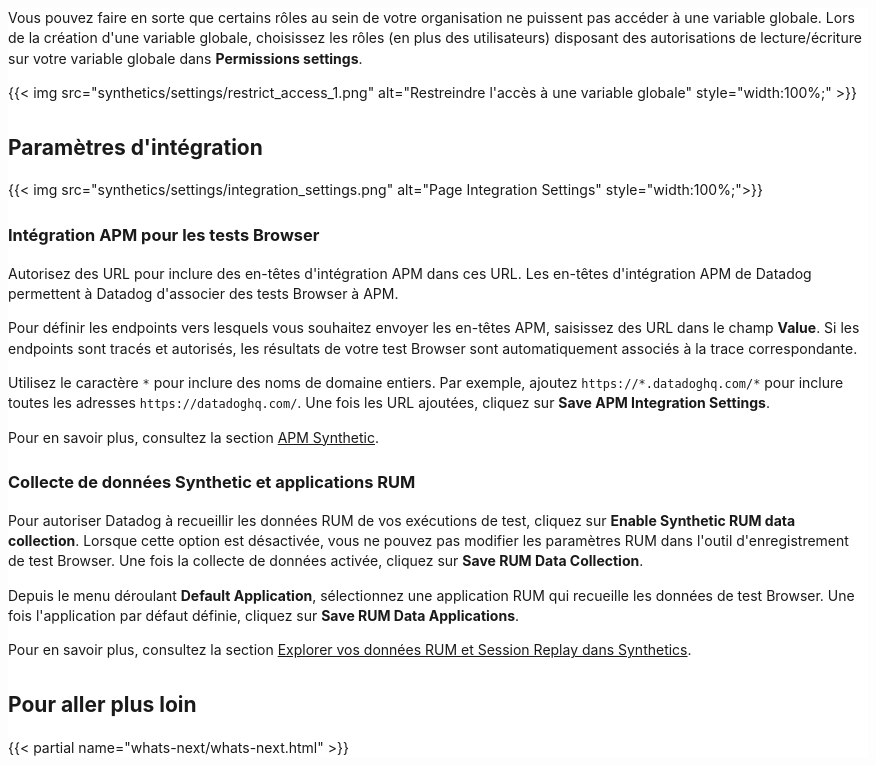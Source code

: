 Vous pouvez faire en sorte que certains rôles au sein de votre organisation ne puissent pas accéder à une variable globale. Lors de la création d'une variable globale, choisissez les rôles (en plus des utilisateurs) disposant des autorisations de lecture/écriture sur votre variable globale dans **Permissions settings**.

{{< img src="synthetics/settings/restrict_access_1.png" alt="Restreindre l'accès à une variable globale" style="width:100%;" >}}

## Paramètres d'intégration

{{< img src="synthetics/settings/integration_settings.png" alt="Page Integration Settings" style="width:100%;">}}

### Intégration APM pour les tests Browser

Autorisez des URL pour inclure des en-têtes d'intégration APM dans ces URL. Les en-têtes d'intégration APM de Datadog permettent à Datadog d'associer des tests Browser à APM.

Pour définir les endpoints vers lesquels vous souhaitez envoyer les en-têtes APM, saisissez des URL dans le champ **Value**. Si les endpoints sont tracés et autorisés, les résultats de votre test Browser sont automatiquement associés à la trace correspondante.

Utilisez le caractère `*` pour inclure des noms de domaine entiers. Par exemple, ajoutez `https://*.datadoghq.com/*` pour inclure toutes les adresses `https://datadoghq.com/`. Une fois les URL ajoutées, cliquez sur **Save APM Integration Settings**. 

Pour en savoir plus, consultez la section [APM Synthetic][15].

### Collecte de données Synthetic et applications RUM

Pour autoriser Datadog à recueillir les données RUM de vos exécutions de test, cliquez sur **Enable Synthetic RUM data collection**. Lorsque cette option est désactivée, vous ne pouvez pas modifier les paramètres RUM dans l'outil d'enregistrement de test Browser. Une fois la collecte de données activée, cliquez sur **Save RUM Data Collection**.

Depuis le menu déroulant **Default Application**, sélectionnez une application RUM qui recueille les données de test Browser. Une fois l'application par défaut définie, cliquez sur **Save RUM Data Applications**.

Pour en savoir plus, consultez la section [Explorer vos données RUM et Session Replay dans Synthetics][14].

## Pour aller plus loin

{{< partial name="whats-next/whats-next.html" >}}

[1]: https://app.datadoghq.com/synthetics/settings
[2]: /fr/continuous_testing/settings/
[3]: /fr/synthetics/private_locations/
[4]: /fr/synthetics/api_tests/
[5]: /fr/synthetics/multistep/
[6]: /fr/synthetics/browser_tests/
[7]: https://app.datadoghq.com/synthetics/settings/variables
[8]: /fr/synthetics/api_tests/http_tests?tab=requestoptions#use-variables
[9]: /fr/synthetics/multistep?tab=requestoptions#use-variables
[10]: /fr/synthetics/browser_tests/?tab=requestoptions#use-global-variables
[11]: /fr/account_management/rbac/?tab=datadogapplication#datadog-default-roles
[12]: /fr/account_management/rbac/?tab=datadogapplication#custom-roles
[13]: /fr/account_management/billing/usage_attribution
[14]: /fr/synthetics/guide/explore-rum-through-synthetics/
[15]: /fr/synthetics/apm/#prerequisites
[16]: /fr/synthetics/browser_tests/actions/#use-variables
[17]: /fr/mobile_app_testing/mobile_app_tests/
[18]: /fr/mobile_app_testing/settings/
[19]: /fr/mobile_app_testing/mobile_app_tests/#use-global-variables


[1]: /fr/synthetics/api_tests/http_tests/
[2]: /fr/synthetics/multistep/
[3]: https://developer.mozilla.org/en-US/docs/Web/JavaScript/Guide/Regular_Expressions
[4]: https://restfulapi.net/json-jsonpath/
[5]: https://www.w3schools.com/xml/xpath_syntax.asp
[1]: /fr/synthetics/guide/browser-tests-totp
[1]: /fr/synthetics/guide/browser-tests-passkeys
[2]: /fr/account_management/rbac/?tab=datadogapplication#custom-roles